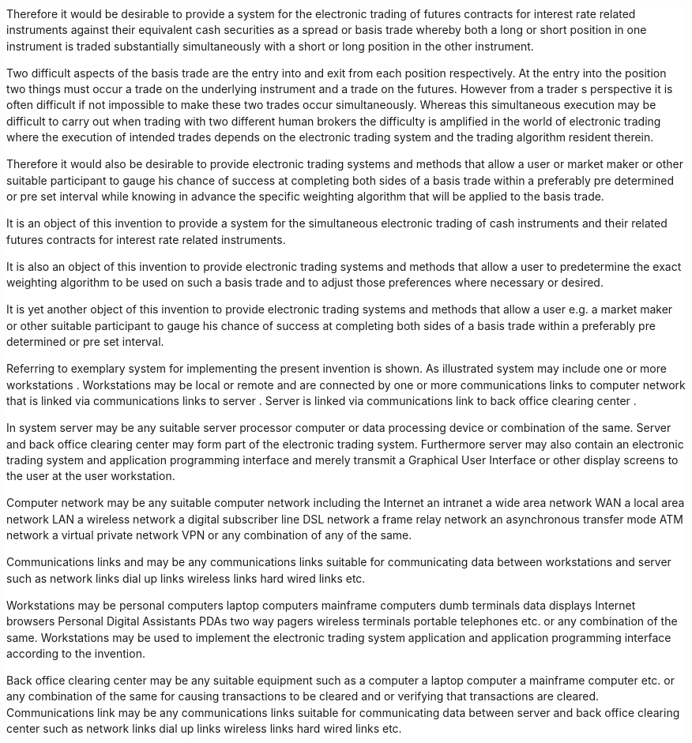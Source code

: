 Therefore it would be desirable to provide a system for the electronic trading of futures contracts for interest rate related instruments against their equivalent cash securities as a spread or basis trade whereby both a long or short position in one instrument is traded substantially simultaneously with a short or long position in the other instrument.

Two difficult aspects of the basis trade are the entry into and exit from each position respectively. At the entry into the position two things must occur a trade on the underlying instrument and a trade on the futures. However from a trader s perspective it is often difficult if not impossible to make these two trades occur simultaneously. Whereas this simultaneous execution may be difficult to carry out when trading with two different human brokers the difficulty is amplified in the world of electronic trading where the execution of intended trades depends on the electronic trading system and the trading algorithm resident therein.

Therefore it would also be desirable to provide electronic trading systems and methods that allow a user or market maker or other suitable participant to gauge his chance of success at completing both sides of a basis trade within a preferably pre determined or pre set interval while knowing in advance the specific weighting algorithm that will be applied to the basis trade.

It is an object of this invention to provide a system for the simultaneous electronic trading of cash instruments and their related futures contracts for interest rate related instruments.

It is also an object of this invention to provide electronic trading systems and methods that allow a user to predetermine the exact weighting algorithm to be used on such a basis trade and to adjust those preferences where necessary or desired.

It is yet another object of this invention to provide electronic trading systems and methods that allow a user e.g. a market maker or other suitable participant to gauge his chance of success at completing both sides of a basis trade within a preferably pre determined or pre set interval.

Referring to exemplary system for implementing the present invention is shown. As illustrated system may include one or more workstations . Workstations may be local or remote and are connected by one or more communications links to computer network that is linked via communications links to server . Server is linked via communications link to back office clearing center .

In system server may be any suitable server processor computer or data processing device or combination of the same. Server and back office clearing center may form part of the electronic trading system. Furthermore server may also contain an electronic trading system and application programming interface and merely transmit a Graphical User Interface or other display screens to the user at the user workstation.

Computer network may be any suitable computer network including the Internet an intranet a wide area network WAN a local area network LAN a wireless network a digital subscriber line DSL network a frame relay network an asynchronous transfer mode ATM network a virtual private network VPN or any combination of any of the same.

Communications links and may be any communications links suitable for communicating data between workstations and server such as network links dial up links wireless links hard wired links etc.

Workstations may be personal computers laptop computers mainframe computers dumb terminals data displays Internet browsers Personal Digital Assistants PDAs two way pagers wireless terminals portable telephones etc. or any combination of the same. Workstations may be used to implement the electronic trading system application and application programming interface according to the invention.

Back office clearing center may be any suitable equipment such as a computer a laptop computer a mainframe computer etc. or any combination of the same for causing transactions to be cleared and or verifying that transactions are cleared. Communications link may be any communications links suitable for communicating data between server and back office clearing center such as network links dial up links wireless links hard wired links etc.
